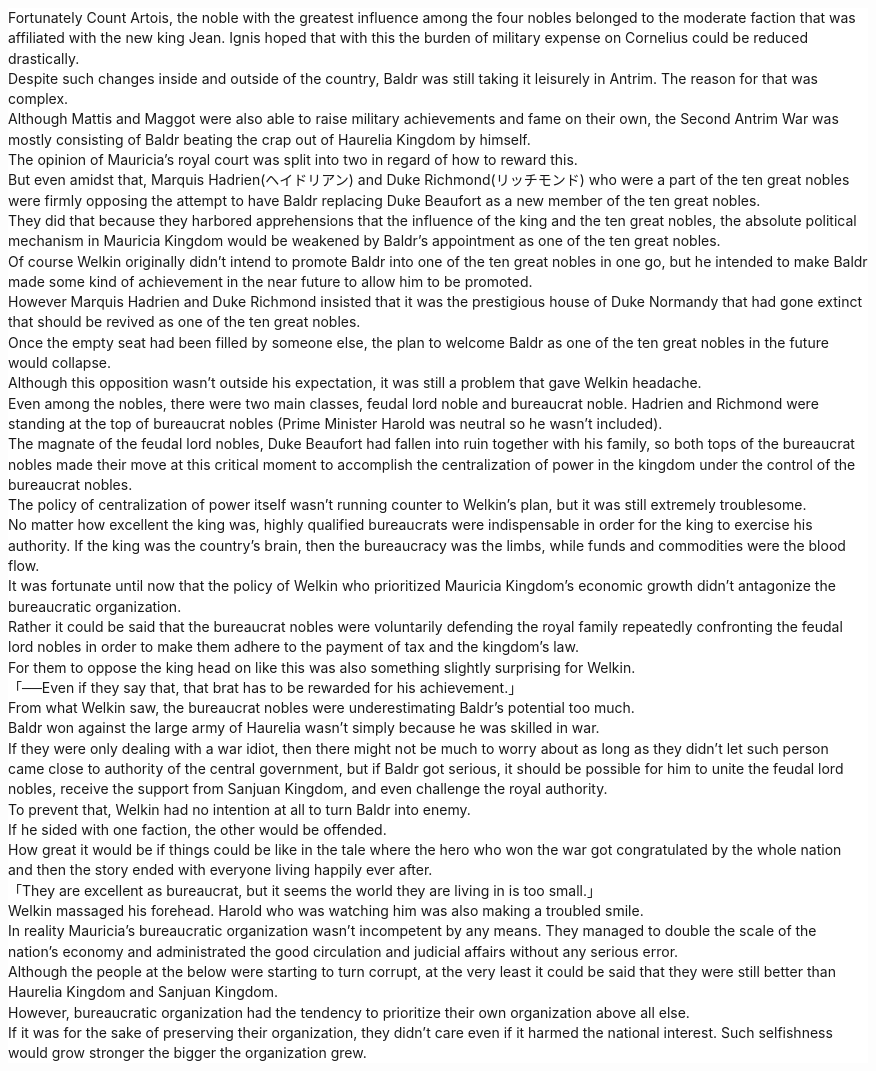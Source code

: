Fortunately Count Artois, the noble with the greatest influence among the four nobles belonged to the moderate faction that was affiliated with the new king Jean. Ignis hoped that with this the burden of military expense on Cornelius could be reduced drastically.<br/>
Despite such changes inside and outside of the country, Baldr was still taking it leisurely in Antrim. The reason for that was complex.<br/>
Although Mattis and Maggot were also able to raise military achievements and fame on their own, the Second Antrim War was mostly consisting of Baldr beating the crap out of Haurelia Kingdom by himself.<br/>
The opinion of Mauricia’s royal court was split into two in regard of how to reward this.<br/>
But even amidst that, Marquis Hadrien(ヘイドリアン) and Duke Richmond(リッチモンド) who were a part of the ten great nobles were firmly opposing the attempt to have Baldr replacing Duke Beaufort as a new member of the ten great nobles.<br/>
They did that because they harbored apprehensions that the influence of the king and the ten great nobles, the absolute political mechanism in Mauricia Kingdom would be weakened by Baldr’s appointment as one of the ten great nobles.<br/>
Of course Welkin originally didn’t intend to promote Baldr into one of the ten great nobles in one go, but he intended to make Baldr made some kind of achievement in the near future to allow him to be promoted.<br/>
However Marquis Hadrien and Duke Richmond insisted that it was the prestigious house of Duke Normandy that had gone extinct that should be revived as one of the ten great nobles.<br/>
Once the empty seat had been filled by someone else, the plan to welcome Baldr as one of the ten great nobles in the future would collapse.<br/>
Although this opposition wasn’t outside his expectation, it was still a problem that gave Welkin headache.<br/>
Even among the nobles, there were two main classes, feudal lord noble and bureaucrat noble. Hadrien and Richmond were standing at the top of bureaucrat nobles (Prime Minister Harold was neutral so he wasn’t included).<br/>
The magnate of the feudal lord nobles, Duke Beaufort had fallen into ruin together with his family, so both tops of the bureaucrat nobles made their move at this critical moment to accomplish the centralization of power in the kingdom under the control of the bureaucrat nobles.<br/>
The policy of centralization of power itself wasn’t running counter to Welkin’s plan, but it was still extremely troublesome.<br/>
No matter how excellent the king was, highly qualified bureaucrats were indispensable in order for the king to exercise his authority. If the king was the country’s brain, then the bureaucracy was the limbs, while funds and commodities were the blood flow.<br/>
It was fortunate until now that the policy of Welkin who prioritized Mauricia Kingdom’s economic growth didn’t antagonize the bureaucratic organization.<br/>
Rather it could be said that the bureaucrat nobles were voluntarily defending the royal family repeatedly confronting the feudal lord nobles in order to make them adhere to the payment of tax and the kingdom’s law.<br/>
For them to oppose the king head on like this was also something slightly surprising for Welkin.<br/>
「──Even if they say that, that brat has to be rewarded for his achievement.」<br/>
From what Welkin saw, the bureaucrat nobles were underestimating Baldr’s potential too much.<br/>
Baldr won against the large army of Haurelia wasn’t simply because he was skilled in war.<br/>
If they were only dealing with a war idiot, then there might not be much to worry about as long as they didn’t let such person came close to authority of the central government, but if Baldr got serious, it should be possible for him to unite the feudal lord nobles, receive the support from Sanjuan Kingdom, and even challenge the royal authority.<br/>
To prevent that, Welkin had no intention at all to turn Baldr into enemy.<br/>
If he sided with one faction, the other would be offended.<br/>
How great it would be if things could be like in the tale where the hero who won the war got congratulated by the whole nation and then the story ended with everyone living happily ever after.<br/>
「They are excellent as bureaucrat, but it seems the world they are living in is too small.」<br/>
Welkin massaged his forehead. Harold who was watching him was also making a troubled smile.<br/>
In reality Mauricia’s bureaucratic organization wasn’t incompetent by any means. They managed to double the scale of the nation’s economy and administrated the good circulation and judicial affairs without any serious error.<br/>
Although the people at the below were starting to turn corrupt, at the very least it could be said that they were still better than Haurelia Kingdom and Sanjuan Kingdom.<br/>
However, bureaucratic organization had the tendency to prioritize their own organization above all else.<br/>
If it was for the sake of preserving their organization, they didn’t care even if it harmed the national interest. Such selfishness would grow stronger the bigger the organization grew.<br/>